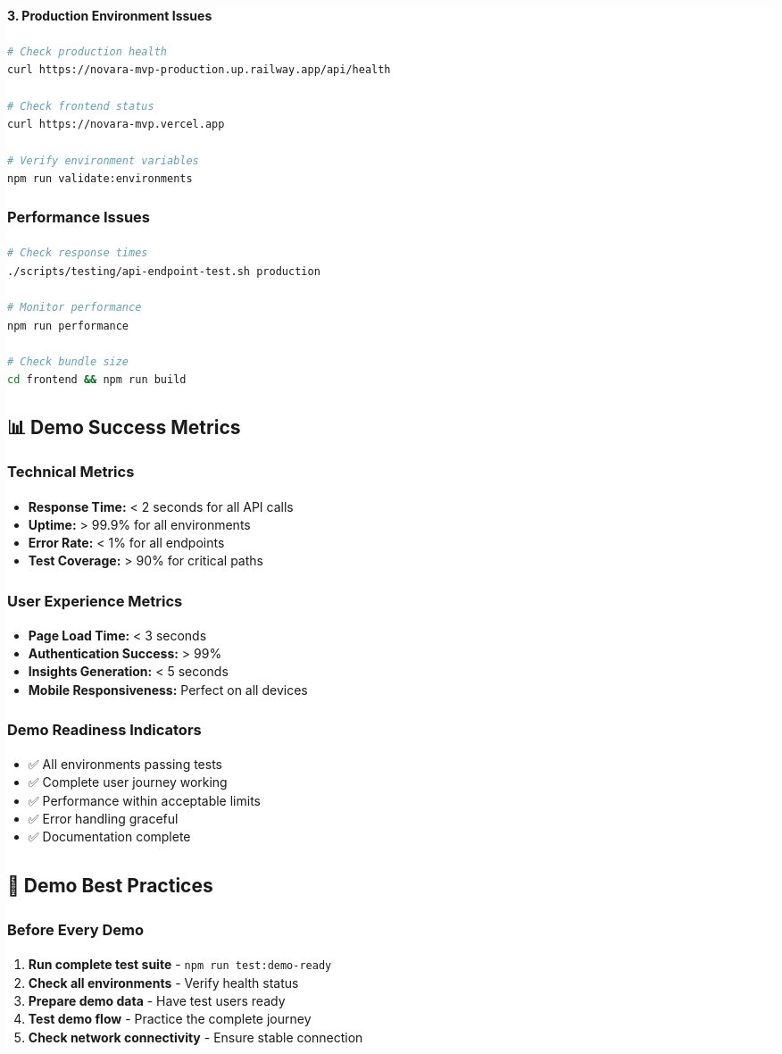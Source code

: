 #### 3. Production Environment Issues
```bash
# Check production health
curl https://novara-mvp-production.up.railway.app/api/health

# Check frontend status
curl https://novara-mvp.vercel.app

# Verify environment variables
npm run validate:environments
```

### Performance Issues
```bash
# Check response times
./scripts/testing/api-endpoint-test.sh production

# Monitor performance
npm run performance

# Check bundle size
cd frontend && npm run build
```

## 📊 Demo Success Metrics

### Technical Metrics
- **Response Time:** < 2 seconds for all API calls
- **Uptime:** > 99.9% for all environments
- **Error Rate:** < 1% for all endpoints
- **Test Coverage:** > 90% for critical paths

### User Experience Metrics
- **Page Load Time:** < 3 seconds
- **Authentication Success:** > 99%
- **Insights Generation:** < 5 seconds
- **Mobile Responsiveness:** Perfect on all devices

### Demo Readiness Indicators
- ✅ All environments passing tests
- ✅ Complete user journey working
- ✅ Performance within acceptable limits
- ✅ Error handling graceful
- ✅ Documentation complete

## 🎯 Demo Best Practices

### Before Every Demo
1. **Run complete test suite** - `npm run test:demo-ready`
2. **Check all environments** - Verify health status
3. **Prepare demo data** - Have test users ready
4. **Test demo flow** - Practice the complete journey
5. **Check network connectivity** - Ensure stable connection
